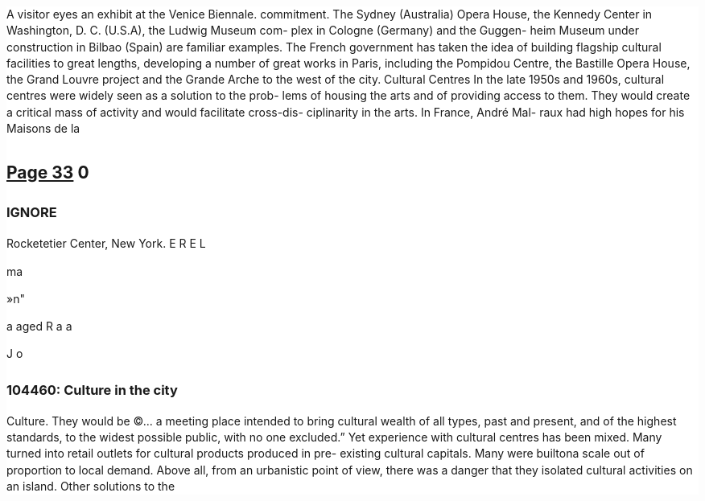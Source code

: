 A visitor eyes an exhibit at 
the Venice Biennale. 
commitment. The Sydney (Australia) Opera 
House, the Kennedy Center in Washington, 
D. C. (U.S.A), the Ludwig Museum com- 
plex in Cologne (Germany) and the Guggen- 
heim Museum under construction in Bilbao 
(Spain) are familiar examples. The French 
government has taken the idea of building 
flagship cultural facilities to great lengths, 
developing a number of great works in Paris, 
including the Pompidou Centre, the Bastille 
Opera House, the Grand Louvre project and 
the Grande Arche to the west of the city. 
Cultural Centres 
In the late 1950s and 1960s, cultural centres 
were widely seen as a solution to the prob- 
lems of housing the arts and of providing 
access to them. They would create a critical 
mass of activity and would facilitate cross-dis- 
ciplinarity in the arts. In France, André Mal- 
raux had high hopes for his Maisons de la 

## [Page 33](104497engo.pdf#page=33) 0

### IGNORE

    
    
Rocketetier Center, 
New York. 
E
R
E
L
 
ma
 
»n"
       
a aged 
R
a
a
 
J
o
 


### 104460: Culture in the city

Culture. They would be ©... a meeting place 
intended to bring cultural wealth of all types, 
past and present, and of the highest standards, 
to the widest possible public, with no one 
excluded.” 
Yet experience with cultural centres has 
been mixed. Many turned into retail outlets 
for cultural products produced in pre- 
existing cultural capitals. Many were builtona 
scale out of proportion to local demand. 
Above all, from an urbanistic point of view, 
there was a danger that they isolated cultural 
activities on an island. Other solutions to the 
  